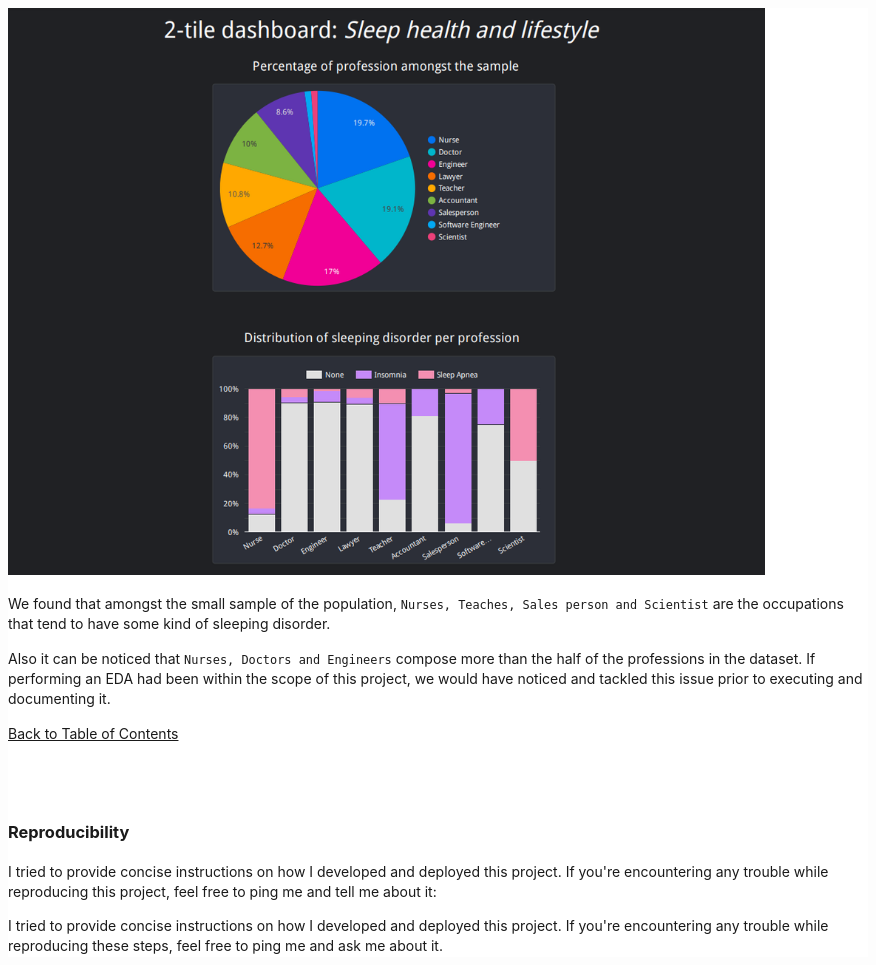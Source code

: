 <img src="https://github.com/GBlanch/Data-Eng-Zoomcamp-capstone/blob/main/assets/2-tile-dashboard.png"  width="88%" height="88%">


We found that amongst the small sample of the population, `Nurses, Teaches, Sales person and Scientist` are the occupations that tend to have some kind of sleeping disorder. 

Also it can be noticed that `Nurses, Doctors and Engineers` compose more than the half of the professions in the dataset. If performing an EDA had been within the scope of this project, we would have noticed and tackled this issue prior to executing and documenting it.

[Back to Table of Contents](#table-of-contents)

<br>

<br>

### Reproducibility

I tried to provide concise instructions on how I developed and deployed this project. If you're encountering any trouble while reproducing this project, feel free to ping me and tell me about it:

I tried to provide concise instructions on how I developed and deployed this project. If you're encountering any trouble while reproducing these steps, feel free to ping me and ask me about it.
